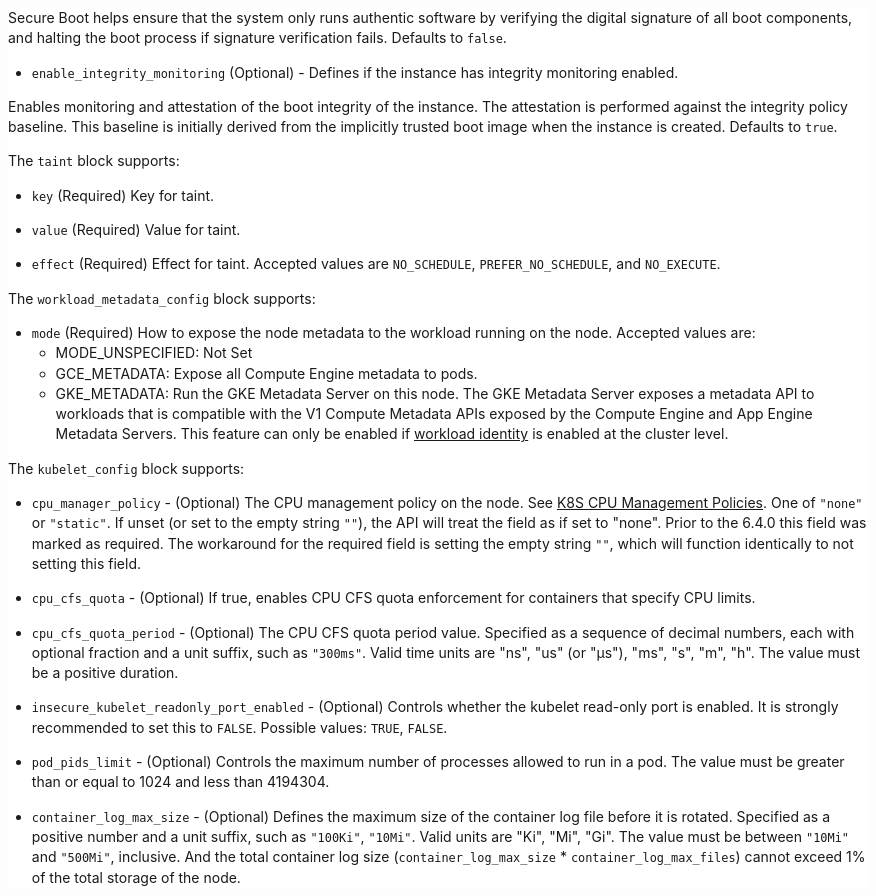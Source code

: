 Secure Boot helps ensure that the system only runs authentic software by verifying the digital signature of all boot components, and halting the boot process if signature verification fails.  Defaults to `false`.

* `enable_integrity_monitoring` (Optional) - Defines if the instance has integrity monitoring enabled.

Enables monitoring and attestation of the boot integrity of the instance. The attestation is performed against the integrity policy baseline. This baseline is initially derived from the implicitly trusted boot image when the instance is created.  Defaults to `true`.

<a name="nested_taint"></a>The `taint` block supports:

* `key` (Required) Key for taint.

* `value` (Required) Value for taint.

* `effect` (Required) Effect for taint. Accepted values are `NO_SCHEDULE`, `PREFER_NO_SCHEDULE`, and `NO_EXECUTE`.

<a name="nested_workload_metadata_config"></a>The `workload_metadata_config` block supports:

* `mode` (Required) How to expose the node metadata to the workload running on the node.
    Accepted values are:
    * MODE_UNSPECIFIED: Not Set
    * GCE_METADATA: Expose all Compute Engine metadata to pods.
    * GKE_METADATA: Run the GKE Metadata Server on this node. The GKE Metadata Server exposes a metadata API to workloads that is compatible with the V1 Compute Metadata APIs exposed by the Compute Engine and App Engine Metadata Servers. This feature can only be enabled if [workload identity](https://cloud.google.com/kubernetes-engine/docs/how-to/workload-identity) is enabled at the cluster level.

<a name="nested_kubelet_config"></a>The `kubelet_config` block supports:

* `cpu_manager_policy` - (Optional) The CPU management policy on the node. See
[K8S CPU Management Policies](https://kubernetes.io/docs/tasks/administer-cluster/cpu-management-policies/).
One of `"none"` or `"static"`. If unset (or set to the empty string `""`), the API will treat the field as if set to "none".
Prior to the 6.4.0 this field was marked as required. The workaround for the required field 
is setting the empty string `""`, which will function identically to not setting this field.

* `cpu_cfs_quota` - (Optional) If true, enables CPU CFS quota enforcement for
containers that specify CPU limits.

* `cpu_cfs_quota_period` - (Optional) The CPU CFS quota period value. Specified
as a sequence of decimal numbers, each with optional fraction and a unit suffix,
such as `"300ms"`. Valid time units are "ns", "us" (or "µs"), "ms", "s", "m",
"h". The value must be a positive duration.

* `insecure_kubelet_readonly_port_enabled` - (Optional) Controls whether the kubelet read-only port is enabled. It is strongly recommended to set this to `FALSE`. Possible values: `TRUE`, `FALSE`.

* `pod_pids_limit` - (Optional) Controls the maximum number of processes allowed to run in a pod. The value must be greater than or equal to 1024 and less than 4194304.

* `container_log_max_size` - (Optional) Defines the maximum size of the
  container log file before it is rotated. Specified as a positive number and a
  unit suffix, such as `"100Ki"`, `"10Mi"`. Valid units are "Ki", "Mi", "Gi".
  The value must be between `"10Mi"` and `"500Mi"`, inclusive. And the total container log size
  (`container_log_max_size` * `container_log_max_files`) cannot exceed 1% of the total storage of the node.
